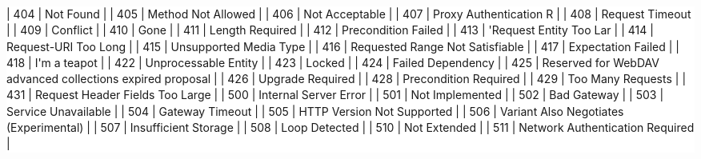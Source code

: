 | 404               | Not Found                                                 |
| 405               | Method Not Allowed                                        |
| 406               | Not Acceptable                                            |
| 407               | Proxy Authentication R                                    |
| 408               | Request Timeout                                           |
| 409               | Conflict                                                  |
| 410               | Gone                                                      |
| 411               | Length Required                                           |
| 412               | Precondition Failed                                       |
| 413               | 'Request Entity Too Lar                                   |
| 414               | Request-URI Too Long                                      |
| 415               | Unsupported Media Type                                    |
| 416               | Requested Range Not Satisfiable                           |
| 417               | Expectation Failed                                        |
| 418               | I\'m a teapot                                             |
| 422               | Unprocessable Entity                                      |
| 423               | Locked                                                    |
| 424               | Failed Dependency                                         |
| 425               | Reserved for WebDAV advanced collections expired proposal |
| 426               | Upgrade Required                                          |
| 428               | Precondition Required                                     |
| 429               | Too Many Requests                                         |
| 431               | Request Header Fields Too Large                           |
| 500               | Internal Server Error                                     |
| 501               | Not Implemented                                           |
| 502               | Bad Gateway                                               |
| 503               | Service Unavailable                                       |
| 504               | Gateway Timeout                                           |
| 505               | HTTP Version Not Supported                                |
| 506               | Variant Also Negotiates (Experimental)                    |
| 507               | Insufficient Storage                                      |
| 508               | Loop Detected                                             |
| 510               | Not Extended                                              |
| 511               | Network Authentication Required                           |
